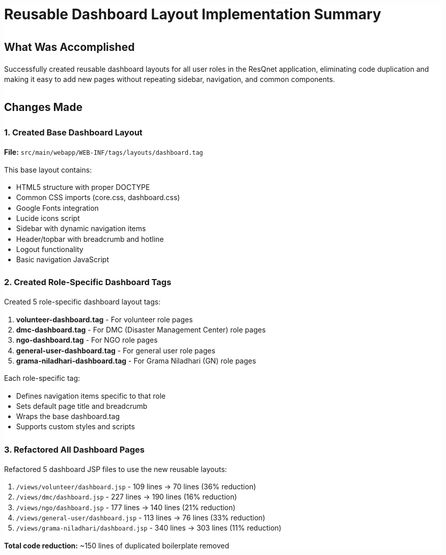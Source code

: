# Reusable Dashboard Layout Implementation Summary

## What Was Accomplished

Successfully created reusable dashboard layouts for all user roles in the ResQnet application, eliminating code duplication and making it easy to add new pages without repeating sidebar, navigation, and common components.

## Changes Made

### 1. Created Base Dashboard Layout
**File:** `src/main/webapp/WEB-INF/tags/layouts/dashboard.tag`

This base layout contains:
- HTML5 structure with proper DOCTYPE
- Common CSS imports (core.css, dashboard.css)
- Google Fonts integration
- Lucide icons script
- Sidebar with dynamic navigation items
- Header/topbar with breadcrumb and hotline
- Logout functionality
- Basic navigation JavaScript

### 2. Created Role-Specific Dashboard Tags

Created 5 role-specific dashboard layout tags:

1. **volunteer-dashboard.tag** - For volunteer role pages
2. **dmc-dashboard.tag** - For DMC (Disaster Management Center) role pages
3. **ngo-dashboard.tag** - For NGO role pages
4. **general-user-dashboard.tag** - For general user role pages
5. **grama-niladhari-dashboard.tag** - For Grama Niladhari (GN) role pages

Each role-specific tag:
- Defines navigation items specific to that role
- Sets default page title and breadcrumb
- Wraps the base dashboard.tag
- Supports custom styles and scripts

### 3. Refactored All Dashboard Pages

Refactored 5 dashboard JSP files to use the new reusable layouts:

1. `/views/volunteer/dashboard.jsp` - 109 lines → 70 lines (36% reduction)
2. `/views/dmc/dashboard.jsp` - 227 lines → 190 lines (16% reduction)
3. `/views/ngo/dashboard.jsp` - 177 lines → 140 lines (21% reduction)
4. `/views/general-user/dashboard.jsp` - 113 lines → 76 lines (33% reduction)
5. `/views/grama-niladhari/dashboard.jsp` - 340 lines → 303 lines (11% reduction)

**Total code reduction:** ~150 lines of duplicated boilerplate removed
